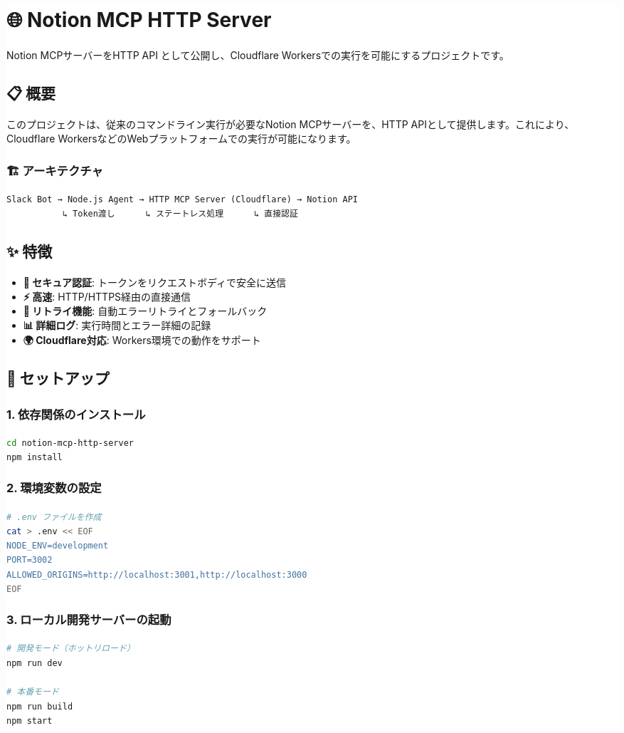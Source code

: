 # 🌐 Notion MCP HTTP Server

Notion MCPサーバーをHTTP API として公開し、Cloudflare Workersでの実行を可能にするプロジェクトです。

## 📋 概要

このプロジェクトは、従来のコマンドライン実行が必要なNotion MCPサーバーを、HTTP APIとして提供します。これにより、Cloudflare WorkersなどのWebプラットフォームでの実行が可能になります。

### 🏗️ アーキテクチャ

```
Slack Bot → Node.js Agent → HTTP MCP Server (Cloudflare) → Notion API
           ↳ Token渡し      ↳ ステートレス処理      ↳ 直接認証
```

## ✨ 特徴

- **🔐 セキュア認証**: トークンをリクエストボディで安全に送信
- **⚡ 高速**: HTTP/HTTPS経由の直接通信
- **🔄 リトライ機能**: 自動エラーリトライとフォールバック
- **📊 詳細ログ**: 実行時間とエラー詳細の記録
- **🌍 Cloudflare対応**: Workers環境での動作をサポート

## 🚀 セットアップ

### 1. 依存関係のインストール

```bash
cd notion-mcp-http-server
npm install
```

### 2. 環境変数の設定

```bash
# .env ファイルを作成
cat > .env << EOF
NODE_ENV=development
PORT=3002
ALLOWED_ORIGINS=http://localhost:3001,http://localhost:3000
EOF
```

### 3. ローカル開発サーバーの起動

```bash
# 開発モード（ホットリロード）
npm run dev

# 本番モード
npm run build
npm start
```
